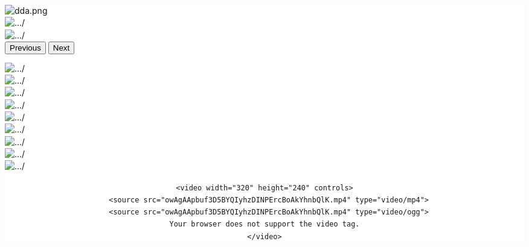 



  <div style="width: 100%; height: 50%;" id="carouselExampleControls" class="carousel slide" data-bs-ride="carousel">
    <div class="carousel-inner">
      <div class="carousel-item active">
        <img src="dda.png" class="d-block w-100" alt="dda.png">
      </div>
      <div class="carousel-item">
        <img src="dds.png" class="d-block w-100" alt=".../">
      </div>
      <div class="carousel-item">
        <img src="ff.png" class="d-block w-100" alt=".../">
      </div>
    </div>
    <button class="carousel-control-prev" type="button" data-bs-target="#carouselExampleControls" data-bs-slide="prev">
      <span class="carousel-control-prev-icon" aria-hidden="true"></span>
      <span class="visually-hidden">Previous</span>
    </button>
    <button class="carousel-control-next" type="button" data-bs-target="#carouselExampleControls" data-bs-slide="next">
      <span class="carousel-control-next-icon" aria-hidden="true"></span>
      <span class="visually-hidden">Next</span>
    </button>
  </div>

  <img src="ber.jpg" class="rounded mx-auto d-block" alt=".../"> <br/>
  <img src="iiu.jpg" class="rounded mx-auto d-block" alt=".../"> <br/>
  <img src="kki.jpeg" class="rounded mx-auto d-block" alt=".../"> <br/>
  <img src="rre.jpg" class="rounded mx-auto d-block" alt=".../"> <br/>
  <img src="ll.jpg" class="rounded mx-auto d-block" alt=".../"> <br/>
  <img src="cc.jpg" class="rounded mx-auto d-block" alt=".../"> <br/>
  <img src="gt.jpg" class="rounded mx-auto d-block" alt=".../"> <br/>
  <img src="mm.jpg" class="rounded mx-auto d-block" alt=".../"> <br/>
  <img src="wp.jpg" class="rounded mx-auto d-block" alt=".../"> <br/>

  <center>
    <video width="320" height="240" controls>
      <source src="oEXfev94MRGhI9qkA5WAgTj39C8NKHDgQfAyI3.mp4" type="video/mp4">
      <source src="oEXfev94MRGhI9qkA5WAgTj39C8NKHDgQfAyI3.mp4" type="video/ogg">
    Your browser does not support the video tag.
    </video>
  
    <video width="320" height="240" controls>
      <source src="owAgAApbuf3D5BYQIyhzDINPErcBoAkYhnbQlK.mp4" type="video/mp4">
      <source src="owAgAApbuf3D5BYQIyhzDINPErcBoAkYhnbQlK.mp4" type="video/ogg">
    Your browser does not support the video tag.
    </video>
